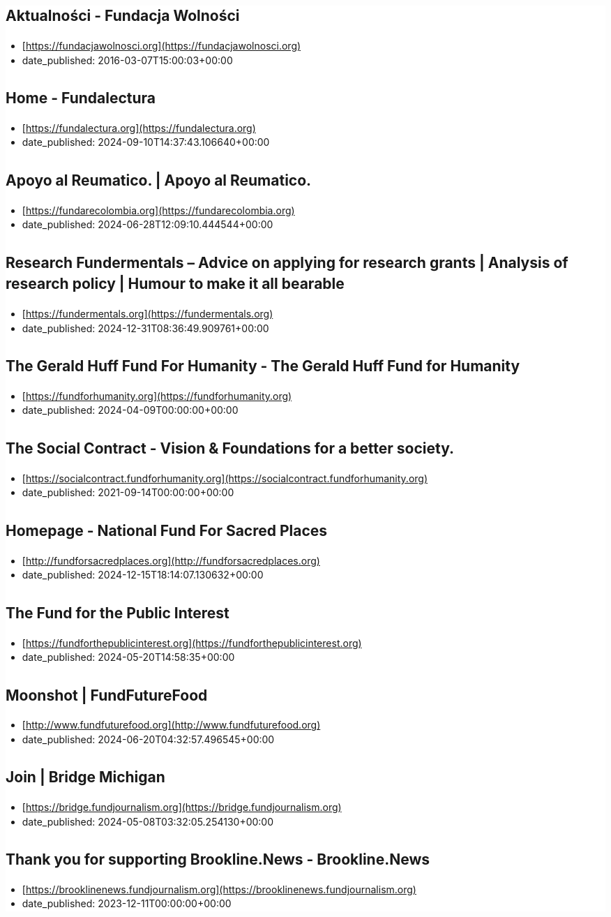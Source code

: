  ## Aktualności - Fundacja Wolności
 - [https://fundacjawolnosci.org](https://fundacjawolnosci.org)
 - date_published: 2016-03-07T15:00:03+00:00

 ## Home - Fundalectura
 - [https://fundalectura.org](https://fundalectura.org)
 - date_published: 2024-09-10T14:37:43.106640+00:00

 ## Apoyo al Reumatico. | Apoyo al Reumatico.
 - [https://fundarecolombia.org](https://fundarecolombia.org)
 - date_published: 2024-06-28T12:09:10.444544+00:00

 ## Research Fundermentals – Advice on applying for research grants | Analysis of research policy | Humour to make it all bearable
 - [https://fundermentals.org](https://fundermentals.org)
 - date_published: 2024-12-31T08:36:49.909761+00:00

 ## The Gerald Huff Fund For Humanity - The Gerald Huff Fund for Humanity
 - [https://fundforhumanity.org](https://fundforhumanity.org)
 - date_published: 2024-04-09T00:00:00+00:00

 ## The Social Contract - Vision & Foundations for a better society.
 - [https://socialcontract.fundforhumanity.org](https://socialcontract.fundforhumanity.org)
 - date_published: 2021-09-14T00:00:00+00:00

 ## Homepage - National Fund For Sacred Places
 - [http://fundforsacredplaces.org](http://fundforsacredplaces.org)
 - date_published: 2024-12-15T18:14:07.130632+00:00

 ## The Fund for the Public Interest
 - [https://fundforthepublicinterest.org](https://fundforthepublicinterest.org)
 - date_published: 2024-05-20T14:58:35+00:00

 ## Moonshot | FundFutureFood
 - [http://www.fundfuturefood.org](http://www.fundfuturefood.org)
 - date_published: 2024-06-20T04:32:57.496545+00:00

 ## Join | Bridge Michigan
 - [https://bridge.fundjournalism.org](https://bridge.fundjournalism.org)
 - date_published: 2024-05-08T03:32:05.254130+00:00

 ## Thank you for supporting Brookline.News - Brookline.News
 - [https://brooklinenews.fundjournalism.org](https://brooklinenews.fundjournalism.org)
 - date_published: 2023-12-11T00:00:00+00:00
